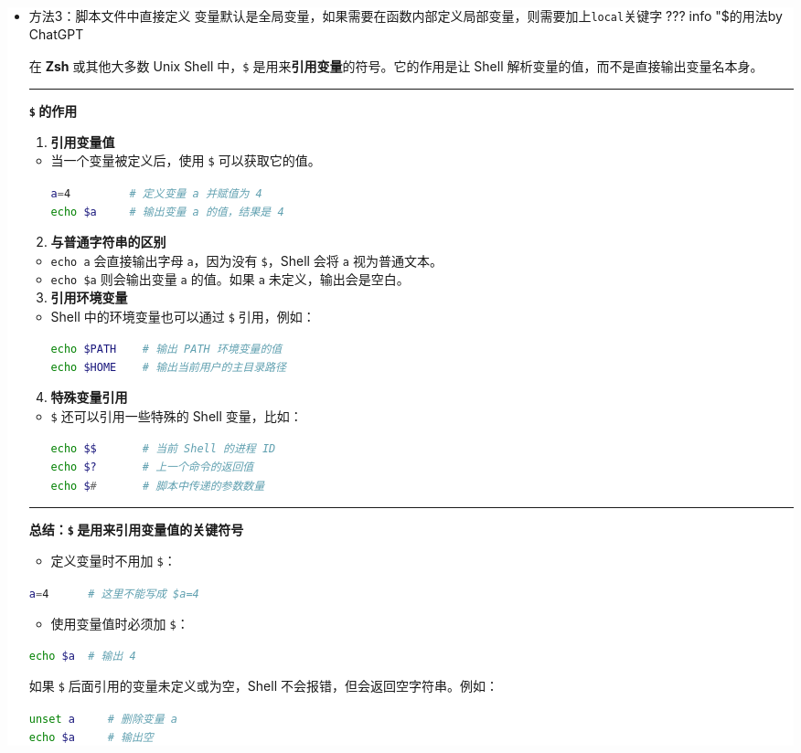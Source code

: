 
- 方法3：脚本文件中直接定义
变量默认是全局变量，如果需要在函数内部定义局部变量，则需要加上`local`关键字
??? info "$的用法by ChatGPT

    在 **Zsh** 或其他大多数 Unix Shell 中，`$` 是用来**引用变量**的符号。它的作用是让 Shell 解析变量的值，而不是直接输出变量名本身。

    ---

    **`$` 的作用**

    1. **引用变量值**
    - 当一个变量被定义后，使用 `$` 可以获取它的值。
        ```zsh
        a=4         # 定义变量 a 并赋值为 4
        echo $a     # 输出变量 a 的值，结果是 4
        ```

    2. **与普通字符串的区别**
    - `echo a` 会直接输出字母 `a`，因为没有 `$`，Shell 会将 `a` 视为普通文本。
    - `echo $a` 则会输出变量 `a` 的值。如果 `a` 未定义，输出会是空白。

    3. **引用环境变量**
    - Shell 中的环境变量也可以通过 `$` 引用，例如：
        ```zsh
        echo $PATH    # 输出 PATH 环境变量的值
        echo $HOME    # 输出当前用户的主目录路径
        ```

    4. **特殊变量引用**
    - `$` 还可以引用一些特殊的 Shell 变量，比如：
        ```zsh
        echo $$       # 当前 Shell 的进程 ID
        echo $?       # 上一个命令的返回值
        echo $#       # 脚本中传递的参数数量
        ```

    ---

    **总结：`$` 是用来引用变量值的关键符号**

    - 定义变量时不用加 `$`：
    ```zsh
    a=4      # 这里不能写成 $a=4
    ```

    - 使用变量值时必须加 `$`：
    ```zsh
    echo $a  # 输出 4
    ```

    如果 `$` 后面引用的变量未定义或为空，Shell 不会报错，但会返回空字符串。例如：
    ```zsh
    unset a     # 删除变量 a
    echo $a     # 输出空
    ``` 
